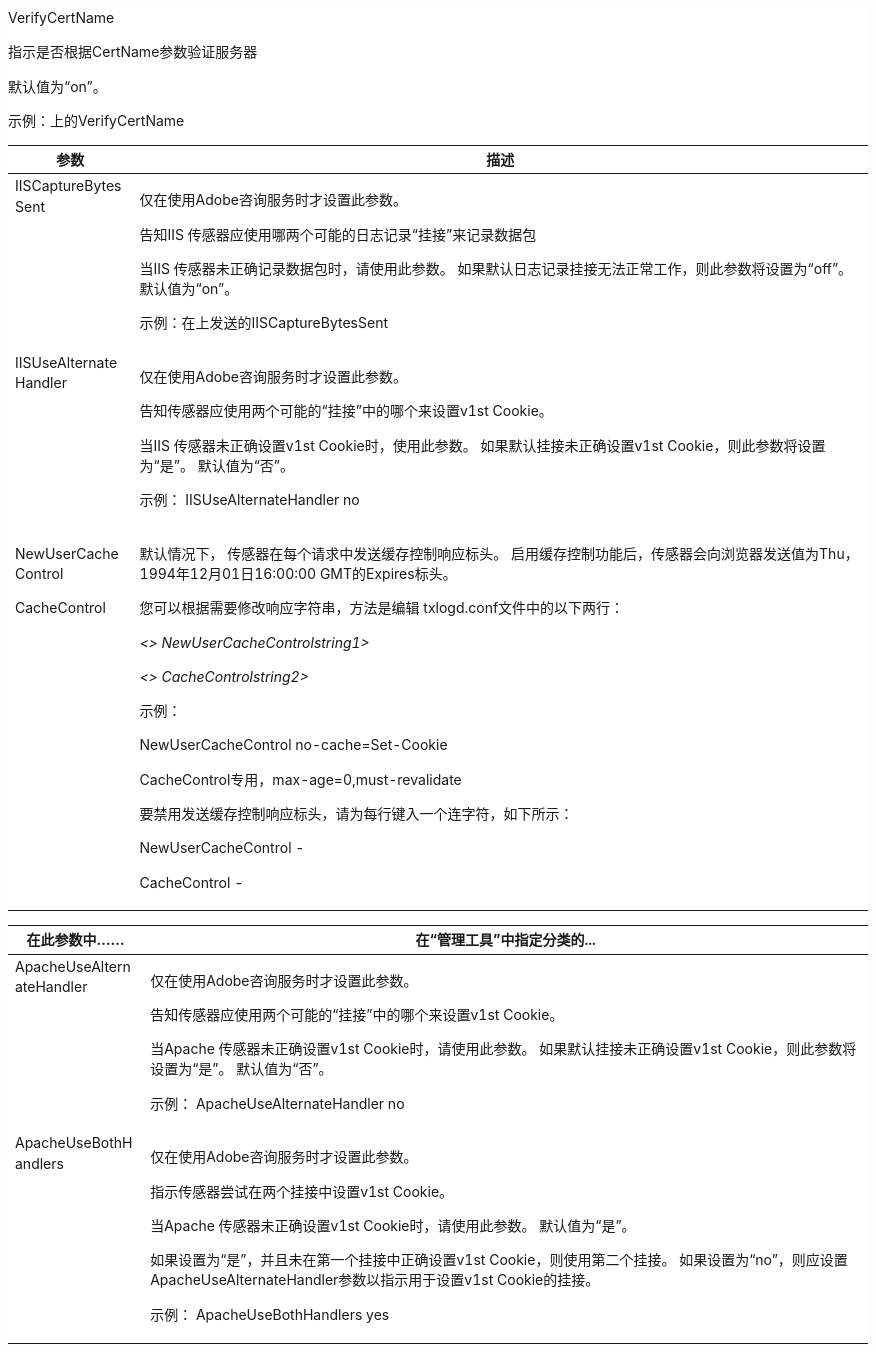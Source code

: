    <td colname="col1"> VerifyCertName </td> 
   <td colname="col2"> <p>指示是否根据CertName参数验证服务器 </p> <p>默认值为“on”。 </p> <p>示例：<span class="filepath"></span>上的VerifyCertName </p> </td> 
  </tr> 
 </tbody> 
</table>

<table id="table_598C3CDA5AA440228AF88C3BE4A8F77C"> 
 <thead> 
  <tr> 
   <th colname="col1" class="entry"> 参数 </th> 
   <th colname="col2" class="entry"> 描述 </th> 
  </tr> 
 </thead>
 <tbody> 
  <tr> 
   <td colname="col1"> IISCaptureBytesSent </td> 
   <td colname="col2"> <p>仅在使用Adobe咨询服务时才设置此参数。 </p> <p>告知IIS <span class="wintitle">传感器</span>应使用哪两个可能的日志记录“挂接”来记录数据包 </p> <p>当IIS <span class="wintitle">传感器</span>未正确记录数据包时，请使用此参数。 如果默认日志记录挂接无法正常工作，则此参数将设置为“off”。 默认值为“on”。 </p> <p>示例：<span class="filepath">在</span>上发送的IISCaptureBytesSent </p> </td> 
  </tr> 
  <tr> 
   <td colname="col1"> IISUseAlternateHandler </td> 
   <td colname="col2"> <p>仅在使用Adobe咨询服务时才设置此参数。 </p> <p>告知<span class="wintitle">传感器</span>应使用两个可能的“挂接”中的哪个来设置v1st Cookie。 </p> <p>当IIS <span class="wintitle">传感器</span>未正确设置v1st Cookie时，使用此参数。 如果默认挂接未正确设置v1st Cookie，则此参数将设置为“是”。 默认值为“否”。 </p> <p>示例：<span class="filepath"> IISUseAlternateHandler no</span> </p> </td> 
  </tr> 
  <tr> 
   <td colname="col1"> <p>NewUserCacheControl </p> <p>CacheControl </p> </td> 
   <td colname="col2"> <p>默认情况下， <span class="wintitle">传感器</span>在每个请求中发送缓存控制响应标头。 启用缓存控制功能后，<span class="wintitle">传感器</span>会向浏览器发送值为Thu， 1994年12月01日16:00:00 GMT的Expires标头。 </p> <p>您可以根据需要修改响应字符串，方法是编辑<span class="filepath"> txlogd.conf</span>文件中的以下两行： </p> <p> <span class="filepath"> </span> <i>&lt;&gt; NewUserCacheControlstring1</span>&gt;</i><span class="filepath"> </span></p> <p> <span class="filepath"> </span> <i>&lt;&gt; CacheControlstring2</span>&gt;</i><span class="filepath"> </span></p> <p>示例： </p> <p> <span class="filepath"> NewUserCacheControl no-cache=Set-Cookie</span> </p> <p> <span class="filepath"> CacheControl专用，max-age=0,must-revalidate</span> </p> <p>要禁用发送缓存控制响应标头，请为每行键入一个连字符，如下所示： </p> <p> <span class="filepath"> NewUserCacheControl -</span> </p> <p> <span class="filepath"> CacheControl -</span> </p> </td> 
  </tr> 
 </tbody> 
</table>

<table id="table_88696CCA93874BB683538BD614E07890"> 
 <thead> 
  <tr> 
   <th colname="col1" class="entry"> 在此参数中…… </th> 
   <th colname="col2" class="entry"> 在“管理工具”中指定分类的... </th> 
  </tr> 
 </thead>
 <tbody> 
  <tr> 
   <td colname="col1"> ApacheUseAlternateHandler </td> 
   <td colname="col2"> <p>仅在使用Adobe咨询服务时才设置此参数。 </p> <p>告知<span class="wintitle">传感器</span>应使用两个可能的“挂接”中的哪个来设置v1st Cookie。 </p> <p>当Apache <span class="wintitle">传感器</span>未正确设置v1st Cookie时，请使用此参数。 如果默认挂接未正确设置v1st Cookie，则此参数将设置为“是”。 默认值为“否”。 </p> <p>示例：<span class="filepath"> ApacheUseAlternateHandler no</span> </p> </td> 
  </tr> 
  <tr> 
   <td colname="col1"> ApacheUseBothHandlers </td> 
   <td colname="col2"> <p>仅在使用Adobe咨询服务时才设置此参数。 </p> <p>指示<span class="wintitle">传感器</span>尝试在两个挂接中设置v1st Cookie。 </p> <p>当Apache <span class="wintitle">传感器</span>未正确设置v1st Cookie时，请使用此参数。 默认值为“是”。 </p> <p>如果设置为“是”，并且未在第一个挂接中正确设置v1st Cookie，则使用第二个挂接。 如果设置为“no”，则应设置ApacheUseAlternateHandler参数以指示用于设置v1st Cookie的挂接。 </p> <p>示例：<span class="filepath"> ApacheUseBothHandlers yes</span> </p> </td> 